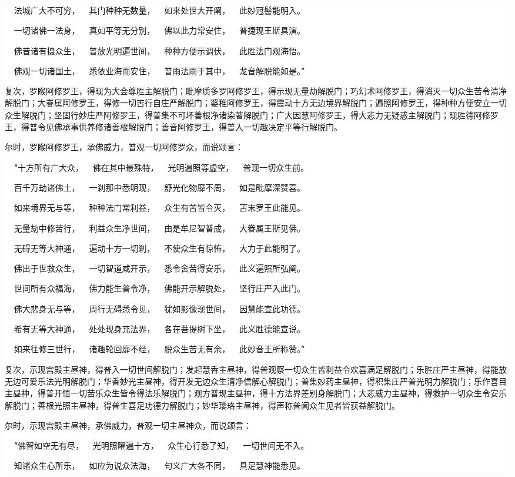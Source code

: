 &nbsp;&nbsp;&nbsp;&nbsp;法城广大不可穷，&nbsp;&nbsp;&nbsp;&nbsp;其门种种无数量，&nbsp;&nbsp;&nbsp;&nbsp;如来处世大开阐，&nbsp;&nbsp;&nbsp;&nbsp;此妙冠髻能明入。

&nbsp;&nbsp;&nbsp;&nbsp;一切诸佛一法身，&nbsp;&nbsp;&nbsp;&nbsp;真如平等无分别，&nbsp;&nbsp;&nbsp;&nbsp;佛以此力常安住，&nbsp;&nbsp;&nbsp;&nbsp;普捷现王斯具演。

&nbsp;&nbsp;&nbsp;&nbsp;佛昔诸有摄众生，&nbsp;&nbsp;&nbsp;&nbsp;普放光明遍世间，&nbsp;&nbsp;&nbsp;&nbsp;种种方便示调伏，&nbsp;&nbsp;&nbsp;&nbsp;此胜法门观海悟。

&nbsp;&nbsp;&nbsp;&nbsp;佛观一切诸国土，&nbsp;&nbsp;&nbsp;&nbsp;悉依业海而安住，&nbsp;&nbsp;&nbsp;&nbsp;普雨法雨于其中，&nbsp;&nbsp;&nbsp;&nbsp;龙音解脱能如是。”

复次，罗睺阿修罗王，得现为大会尊胜主解脱门；毗摩质多罗阿修罗王，得示现无量劫解脱门；巧幻术阿修罗王，得消灭一切众生苦令清净解脱门；大眷属阿修罗王，得修一切苦行自庄严解脱门；婆稚阿修罗王，得震动十方无边境界解脱门；遍照阿修罗王，得种种方便安立一切众生解脱门；坚固行妙庄严阿修罗王，得普集不可坏善根净诸染著解脱门；广大因慧阿修罗王，得大悲力无疑惑主解脱门；现胜德阿修罗王，得普令见佛承事供养修诸善根解脱门；善音阿修罗王，得普入一切趣决定平等行解脱门。

尔时，罗睺阿修罗王，承佛威力，普观一切阿修罗众，而说颂言：

&nbsp;&nbsp;&nbsp;&nbsp;“十方所有广大众，&nbsp;&nbsp;&nbsp;&nbsp;佛在其中最殊特，&nbsp;&nbsp;&nbsp;&nbsp;光明遍照等虚空，&nbsp;&nbsp;&nbsp;&nbsp;普现一切众生前。

&nbsp;&nbsp;&nbsp;&nbsp;百千万劫诸佛土，&nbsp;&nbsp;&nbsp;&nbsp;一刹那中悉明现，&nbsp;&nbsp;&nbsp;&nbsp;舒光化物靡不周，&nbsp;&nbsp;&nbsp;&nbsp;如是毗摩深赞喜。

&nbsp;&nbsp;&nbsp;&nbsp;如来境界无与等，&nbsp;&nbsp;&nbsp;&nbsp;种种法门常利益，&nbsp;&nbsp;&nbsp;&nbsp;众生有苦皆令灭，&nbsp;&nbsp;&nbsp;&nbsp;苫末罗王此能见。

&nbsp;&nbsp;&nbsp;&nbsp;无量劫中修苦行，&nbsp;&nbsp;&nbsp;&nbsp;利益众生净世间，&nbsp;&nbsp;&nbsp;&nbsp;由是牟尼智普成，&nbsp;&nbsp;&nbsp;&nbsp;大眷属王斯见佛。

&nbsp;&nbsp;&nbsp;&nbsp;无碍无等大神通，&nbsp;&nbsp;&nbsp;&nbsp;遍动十方一切刹，&nbsp;&nbsp;&nbsp;&nbsp;不使众生有惊怖，&nbsp;&nbsp;&nbsp;&nbsp;大力于此能明了。

&nbsp;&nbsp;&nbsp;&nbsp;佛出于世救众生，&nbsp;&nbsp;&nbsp;&nbsp;一切智道咸开示，&nbsp;&nbsp;&nbsp;&nbsp;悉令舍苦得安乐，&nbsp;&nbsp;&nbsp;&nbsp;此义遍照所弘阐。

&nbsp;&nbsp;&nbsp;&nbsp;世间所有众福海，&nbsp;&nbsp;&nbsp;&nbsp;佛力能生普令净，&nbsp;&nbsp;&nbsp;&nbsp;佛能开示解脱处，&nbsp;&nbsp;&nbsp;&nbsp;坚行庄严入此门。

&nbsp;&nbsp;&nbsp;&nbsp;佛大悲身无与等，&nbsp;&nbsp;&nbsp;&nbsp;周行无碍悉令见，&nbsp;&nbsp;&nbsp;&nbsp;犹如影像现世间，&nbsp;&nbsp;&nbsp;&nbsp;因慧能宣此功德。

&nbsp;&nbsp;&nbsp;&nbsp;希有无等大神通，&nbsp;&nbsp;&nbsp;&nbsp;处处现身充法界，&nbsp;&nbsp;&nbsp;&nbsp;各在菩提树下坐，&nbsp;&nbsp;&nbsp;&nbsp;此义胜德能宣说。

&nbsp;&nbsp;&nbsp;&nbsp;如来往修三世行，&nbsp;&nbsp;&nbsp;&nbsp;诸趣轮回靡不经，&nbsp;&nbsp;&nbsp;&nbsp;脱众生苦无有余，&nbsp;&nbsp;&nbsp;&nbsp;此妙音王所称赞。”

复次，示现宫殿主昼神，得普入一切世间解脱门；发起慧香主昼神，得普观察一切众生皆利益令欢喜满足解脱门；乐胜庄严主昼神，得能放无边可爱乐法光明解脱门；华香妙光主昼神，得开发无边众生清净信解心解脱门；普集妙药主昼神，得积集庄严普光明力解脱门；乐作喜目主昼神，得普开悟一切苦乐众生皆令得法乐解脱门；观方普现主昼神，得十方法界差别身解脱门；大悲威力主昼神，得救护一切众生令安乐解脱门；善根光照主昼神，得普生喜足功德力解脱门；妙华璎珞主昼神，得声称普闻众生见者皆获益解脱门。

尔时，示现宫殿主昼神，承佛威力，普观一切主昼神众，而说颂言：

&nbsp;&nbsp;&nbsp;&nbsp;“佛智如空无有尽，&nbsp;&nbsp;&nbsp;&nbsp;光明照曜遍十方，&nbsp;&nbsp;&nbsp;&nbsp;众生心行悉了知，&nbsp;&nbsp;&nbsp;&nbsp;一切世间无不入。

&nbsp;&nbsp;&nbsp;&nbsp;知诸众生心所乐，&nbsp;&nbsp;&nbsp;&nbsp;如应为说众法海，&nbsp;&nbsp;&nbsp;&nbsp;句义广大各不同，&nbsp;&nbsp;&nbsp;&nbsp;具足慧神能悉见。
